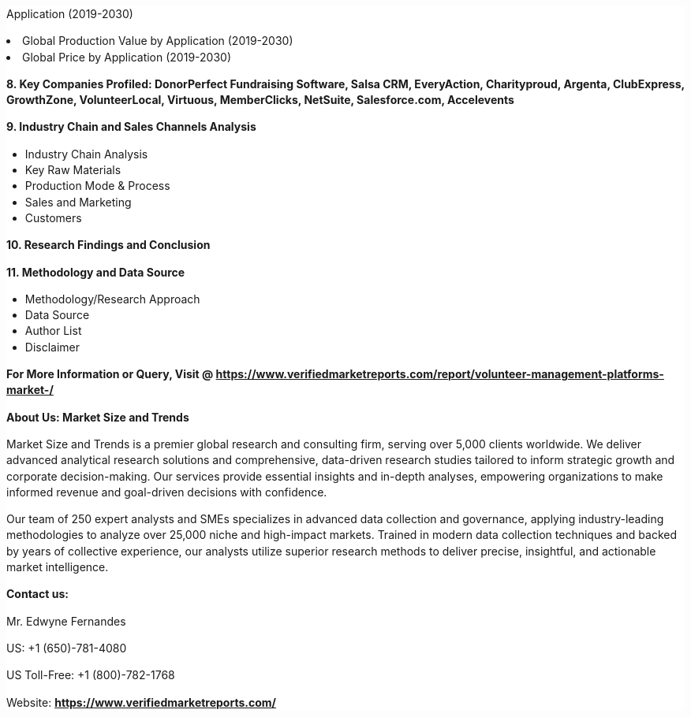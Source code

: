 Application (2019-2030)</li><li>Global Production Value by Application (2019-2030)</li><li>Global Price by Application (2019-2030)</li></ul><p><strong>8. Key Companies Profiled: DonorPerfect Fundraising Software, Salsa CRM, EveryAction, Charityproud, Argenta, ClubExpress, GrowthZone, VolunteerLocal, Virtuous, MemberClicks, NetSuite, Salesforce.com, Accelevents</strong></p><p><strong>9. Industry Chain and Sales Channels Analysis</strong></p><ul><li>Industry Chain Analysis</li><li>Key Raw Materials</li><li>Production Mode &amp; Process</li><li>Sales and Marketing</li><li>Customers</li></ul><p><strong>10. Research Findings and Conclusion</strong></p><p><strong>11. Methodology and Data Source</strong></p><ul><li>Methodology/Research Approach</li><li>Data Source</li><li>Author List</li><li>Disclaimer</li></ul></p><p><strong>For More Information or Query, Visit @ <a href="https://www.verifiedmarketreports.com/report/volunteer-management-platforms-market-/">https://www.verifiedmarketreports.com/report/volunteer-management-platforms-market-/</a></strong></p><p><strong>About Us: Market Size and Trends</strong></p><p>Market Size and Trends is a premier global research and consulting firm, serving over 5,000 clients worldwide. We deliver advanced analytical research solutions and comprehensive, data-driven research studies tailored to inform strategic growth and corporate decision-making. Our services provide essential insights and in-depth analyses, empowering organizations to make informed revenue and goal-driven decisions with confidence.</p><p>Our team of 250 expert analysts and SMEs specializes in advanced data collection and governance, applying industry-leading methodologies to analyze over 25,000 niche and high-impact markets. Trained in modern data collection techniques and backed by years of collective experience, our analysts utilize superior research methods to deliver precise, insightful, and actionable market intelligence.</p><p><strong>Contact us:</strong></p><p>Mr. Edwyne Fernandes</p><p>US: +1 (650)-781-4080</p><p>US Toll-Free: +1 (800)-782-1768</p><p>Website: <strong><a href="https://www.verifiedmarketreports.com/">https://www.verifiedmarketreports.com/</a></strong></p>
